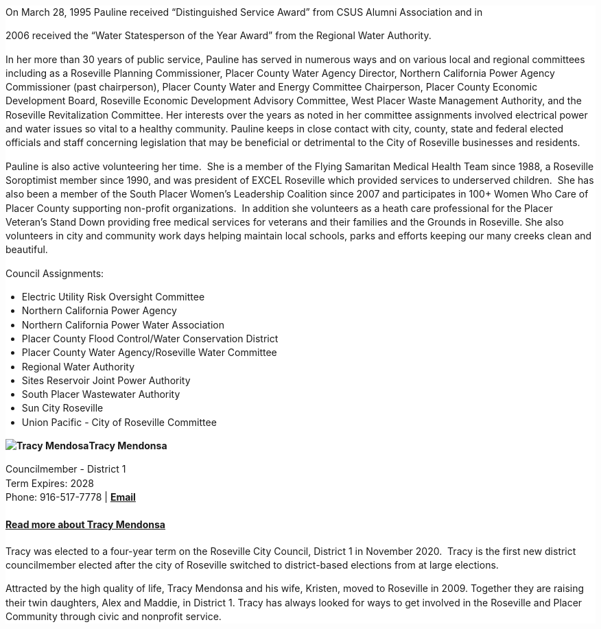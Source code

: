 On March 28, 1995 Pauline received “Distinguished Service Award” from CSUS Alumni Association and in

2006 received the “Water Statesperson of the Year Award” from the Regional Water Authority.

In her more than 30 years of public service, Pauline has served in numerous ways and on various local and regional committees including as a Roseville Planning Commissioner, Placer County Water Agency Director, Northern California Power Agency Commissioner (past chairperson), Placer County Water and Energy Committee Chairperson, Placer County Economic Development Board, Roseville Economic Development Advisory Committee, West Placer Waste Management Authority, and the Roseville Revitalization Committee. Her interests over the years as noted in her committee assignments involved electrical power and water issues so vital to a healthy community. Pauline keeps in close contact with city, county, state and federal elected officials and staff concerning legislation that may be beneficial or detrimental to the City of Roseville businesses and residents.

Pauline is also active volunteering her time.  She is a member of the Flying Samaritan Medical Health Team since 1988, a Roseville Soroptimist member since 1990, and was president of EXCEL Roseville which provided services to underserved children.  She has also been a member of the South Placer Women’s Leadership Coalition since 2007 and participates in 100+ Women Who Care of Placer County supporting non-profit organizations.  In addition she volunteers as a heath care professional for the Placer Veteran’s Stand Down providing free medical services for veterans and their families and the Grounds in Roseville. She also volunteers in city and community work days helping maintain local schools, parks and efforts keeping our many creeks clean and beautiful.

Council Assignments:

- Electric Utility Risk Oversight Committee
- Northern California Power Agency
- Northern California Power Water Association
- Placer County Flood Control/Water Conservation District
- Placer County Water Agency/Roseville Water Committee
- Regional Water Authority
- Sites Reservoir Joint Power Authority
- South Placer Wastewater Authority
- Sun City Roseville
- Union Pacific - City of Roseville Committee

**![Tracy Mendosa](https://cdnsm5-hosted.civiclive.com/UserFiles/Servers/Server_7964838/Image/Government/City%20Council/Meet%20Council/TracyMendonsa_2025.jpg "Tracy Mendosa")Tracy Mendonsa**

Councilmember - District 1  
Term Expires: 2028  
Phone: 916-517-7778 | [**Email**](mailto:TAMendonsa@roseville.ca.us)

#### [Read more about Tracy Mendonsa](https://www.roseville.ca.us/cms/One.aspx?portalId=7964922&pageId=8712752%2F)

Tracy was elected to a four-year term on the Roseville City Council, District 1 in November 2020.  Tracy is the first new district councilmember elected after the city of Roseville switched to district-based elections from at large elections. 

Attracted by the high quality of life, Tracy Mendonsa and his wife, Kristen, moved to Roseville in 2009. Together they are raising their twin daughters, Alex and Maddie, in District 1. Tracy has always looked for ways to get involved in the Roseville and Placer Community through civic and nonprofit service.
